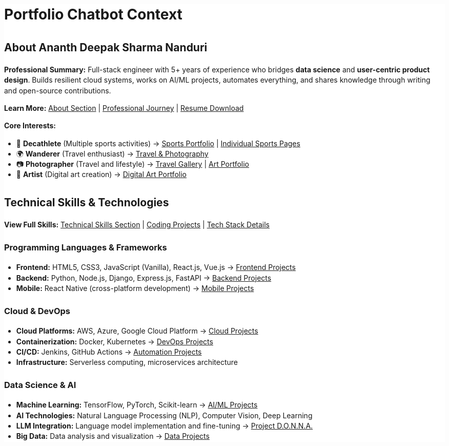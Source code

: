 # Portfolio Chatbot Context

## About Ananth Deepak Sharma Nanduri

**Professional Summary:**
Full-stack engineer with 5+ years of experience who bridges **data science** and **user-centric product design**. Builds resilient cloud systems, works on AI/ML projects, automates everything, and shares knowledge through writing and open-source contributions.

**Learn More:** [About Section](https://decoderick.netlify.app/#about) | [Professional Journey](https://decoderick.netlify.app/#journey) | [Resume Download](https://decoderick.netlify.app/assets/Resumes/ResumeAnanthDeepakSharmaNanduri.pdf)

**Core Interests:**
- 🏃 **Decathlete** (Multiple sports activities) → [Sports Portfolio](https://decoderick.netlify.app/sports.html) | [Individual Sports Pages](https://decoderick.netlify.app/sports/)
- 🌍 **Wanderer** (Travel enthusiast) → [Travel & Photography](https://decoderick.netlify.app/travel.html)
- 📷 **Photographer** (Travel and lifestyle) → [Travel Gallery](https://decoderick.netlify.app/travel.html) | [Art Portfolio](https://decoderick.netlify.app/art.html)
- 🎨 **Artist** (Digital art creation) → [Digital Art Portfolio](https://decoderick.netlify.app/art.html)

## Technical Skills & Technologies

**View Full Skills:** [Technical Skills Section](https://decoderick.netlify.app/#skills) | [Coding Projects](https://decoderick.netlify.app/code.html) | [Tech Stack Details](https://decoderick.netlify.app/tech.html)

### Programming Languages & Frameworks
- **Frontend:** HTML5, CSS3, JavaScript (Vanilla), React.js, Vue.js → [Frontend Projects](https://decoderick.netlify.app/code.html#frontend-projects)
- **Backend:** Python, Node.js, Django, Express.js, FastAPI → [Backend Projects](https://decoderick.netlify.app/code.html#backend-projects)
- **Mobile:** React Native (cross-platform development) → [Mobile Projects](https://decoderick.netlify.app/code.html#mobile-projects)

### Cloud & DevOps
- **Cloud Platforms:** AWS, Azure, Google Cloud Platform → [Cloud Projects](https://decoderick.netlify.app/code.html#cloud-projects)
- **Containerization:** Docker, Kubernetes → [DevOps Projects](https://decoderick.netlify.app/code.html#devops-projects)
- **CI/CD:** Jenkins, GitHub Actions → [Automation Projects](https://decoderick.netlify.app/code.html#automation-projects)
- **Infrastructure:** Serverless computing, microservices architecture

### Data Science & AI
- **Machine Learning:** TensorFlow, PyTorch, Scikit-learn → [AI/ML Projects](https://decoderick.netlify.app/code.html#ai-projects)
- **AI Technologies:** Natural Language Processing (NLP), Computer Vision, Deep Learning
- **LLM Integration:** Language model implementation and fine-tuning → [Project D.O.N.N.A.](https://decoderick.netlify.app/project-donna.html)
- **Big Data:** Data analysis and visualization → [Data Projects](https://decoderick.netlify.app/code.html#data-projects)
